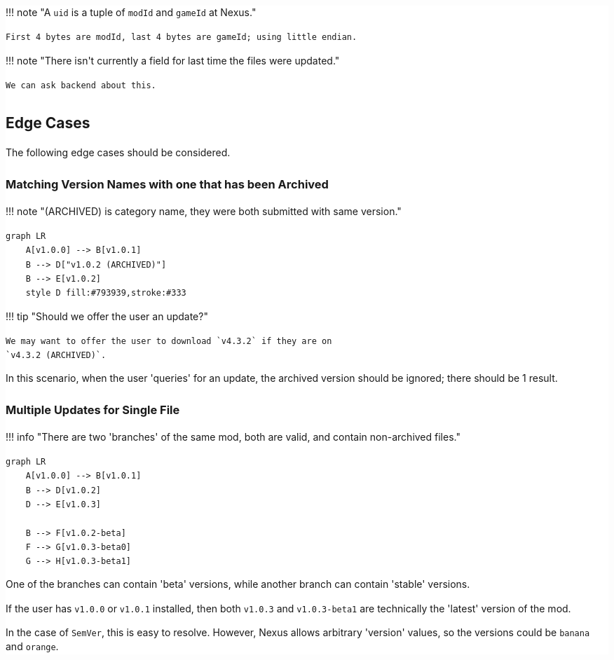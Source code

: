 !!! note "A `uid` is a tuple of `modId` and `gameId` at Nexus."

    First 4 bytes are modId, last 4 bytes are gameId; using little endian.

!!! note "There isn't currently a field for last time the files were updated."

    We can ask backend about this.

## Edge Cases

The following edge cases should be considered.

### Matching Version Names with one that has been Archived

!!! note "(ARCHIVED) is category name, they were both submitted with same version."

```mermaid
graph LR
    A[v1.0.0] --> B[v1.0.1]
    B --> D["v1.0.2 (ARCHIVED)"]
    B --> E[v1.0.2]
    style D fill:#793939,stroke:#333
```

!!! tip "Should we offer the user an update?"

    We may want to offer the user to download `v4.3.2` if they are on
    `v4.3.2 (ARCHIVED)`.

In this scenario, when the user 'queries' for an update, the archived version should
be ignored; there should be 1 result.

### Multiple Updates for Single File

!!! info "There are two 'branches' of the same mod, both are valid, and contain non-archived files."

```mermaid
graph LR
    A[v1.0.0] --> B[v1.0.1]
    B --> D[v1.0.2]
    D --> E[v1.0.3]
    
    B --> F[v1.0.2-beta]
    F --> G[v1.0.3-beta0]
    G --> H[v1.0.3-beta1]
```

One of the branches can contain 'beta' versions, while another branch can contain 'stable' versions.

If the user has `v1.0.0` or `v1.0.1` installed, then both `v1.0.3` and `v1.0.3-beta1` are technically
the 'latest' version of the mod.

In the case of `SemVer`, this is easy to resolve.
However, Nexus allows arbitrary 'version' values, so the versions could be
`banana` and `orange`.


[Mod Organizer 2]: https://github.com/ModOrganizer2/modorganizer
[Vortex]: https://github.com/Nexus-Mods/Vortex
[mo2-update-source]: https://github.com/ModOrganizer2/modorganizer/blob/9c130cbf2fc7225fb2916e46419af50671772aa0/src/modinfo.cpp#L299
[vortex-update-source]: https://github.com/Nexus-Mods/Vortex/blob/85880b9f54df1cc4c1e29e0008755bda575573b0/src/extensions/nexus_integration/util/checkModsVersion.ts#L125